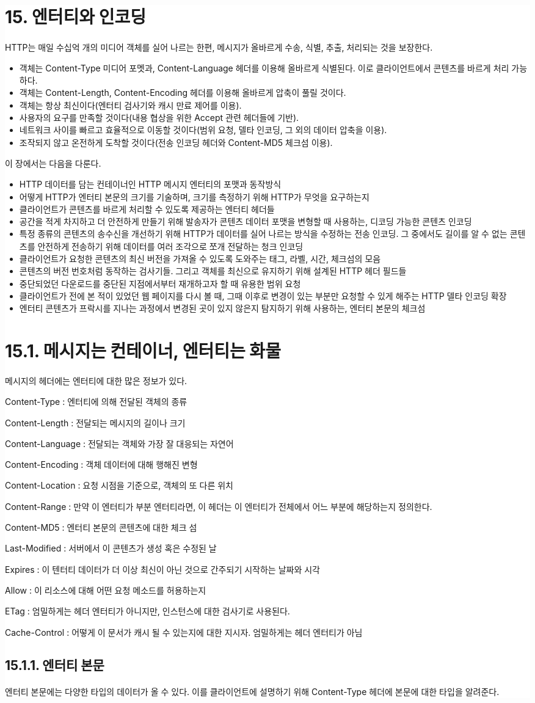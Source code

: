# 15. 엔터티와 인코딩

HTTP는 매일 수십억 개의 미디어 객체를 실어 나르는 한편, 메시지가 올바르게 수송, 식별, 추출, 처리되는 것을 보장한다.

- 객체는 Content-Type 미디어 포멧과, Content-Language 헤더를 이용해 올바르게 식별된다. 이로 클라이언트에서 콘텐츠를 바르게 처리 가능하다.
- 객체는 Content-Length, Content-Encoding 헤더를 이용해 올바르게 압축이 풀릴 것이다.
- 객체는 항상 최신이다(엔터티 검사기와 캐시 만료 제어를 이용).
- 사용자의 요구를 만족할 것이다(내용 협상을 위한 Accept 관련 헤더들에 기반).
- 네트워크 사이를 빠르고 효율적으로 이동할 것이다(범위 요청, 델타 인코딩, 그 외의 데이터 압축을 이용).
- 조작되지 않고 온전하게 도착할 것이다(전송 인코딩 헤더와 Content-MD5 체크섬 이용).

이 장에서는 다음을 다룬다.

- HTTP 데이터를 담는 컨테이너인 HTTP 메시지 엔터티의 포맷과 동작방식
- 어떻게 HTTP가 엔터티 본문의 크기를 기술하며, 크기를 측정하기 위해 HTTP가 무엇을 요구하는지
- 클라이언트가 콘텐츠를 바르게 처리할 수 있도록 제공하는 엔터티 헤더들
- 공간을 적게 차지하고 더 안전하게 만들기 위해 발송자가 콘텐츠 데이터 포맷을 변형할 때 사용하는, 디코딩 가능한 콘텐츠 인코딩
- 특정 종류의 콘텐츠의 송수신을 개선하기 위해 HTTP가 데이터를 실어 나르는 방식을 수정하는 전송 인코딩. 그 중에서도 길이를 알 수 없는 콘텐츠를 안전하게 전송하기 위해 데이터를 여러 조각으로 쪼개 전달하는 청크 인코딩
- 클라이언트가 요청한 콘텐츠의 최신 버전을 가져올 수 있도록 도와주는 태그, 라벨, 시간, 체크섬의 모음
- 콘텐츠의 버전 번호처럼 동작하는 검사기들. 그리고 객체를 최신으로 유지하기 위해 설계된 HTTP 헤더 필드들
- 중단되었던 다운로드를 중단된 지점에서부터 재개하고자 할 때 유용한 범위 요청
- 클라이언트가 전에 본 적이 있었던 웹 페이지를 다시 볼 때, 그때 이후로 변경이 있는 부분만 요청할 수 있게 해주는 HTTP 델타 인코딩 확장
- 엔터티 콘텐츠가 프락시를 지나는 과정에서 변경된 곳이 있지 않은지 탐지하기 위해 사용하는, 엔터티 본문의 체크섬

# 15.1. 메시지는 컨테이너, 엔터티는 화물

메시지의 헤더에는 엔터티에 대한 많은 정보가 있다.

Content-Type : 엔터티에 의해 전달된 객체의 종류

Content-Length : 전달되는 메시지의 길이나 크기

Content-Language : 전달되는 객체와 가장 잘 대응되는 자연어

Content-Encoding : 객체 데이터에 대해 행해진 변형

Content-Location : 요청 시점을 기준으로, 객체의 또 다른 위치

Content-Range : 만약 이 엔터티가 부분 엔터티라면, 이 헤더는 이 엔터티가 전체에서 어느 부분에 해당하는지 정의한다.

Content-MD5 : 엔터티 본문의 콘텐츠에 대한 체크 섬

Last-Modified : 서버에서 이 콘텐츠가 생성 혹은 수정된 날

Expires : 이 텐터티 데이터가 더 이상 최신이 아닌 것으로 간주되기 시작하는 날짜와 시각

Allow : 이 리소스에 대해 어떤 요청 메소드를 허용하는지

ETag : 엄밀하게는 헤더 엔터티가 아니지만, 인스턴스에 대한 검사기로 사용된다.

Cache-Control : 어떻게 이 문서가 캐시 될 수 있는지에 대한 지시자. 엄밀하게는 헤더 엔터티가 아님

## 15.1.1. 엔터티 본문

엔터티 본문에는 다양한 타입의 데이터가 올 수 있다. 이를 클라이언트에 설명하기 위해 Content-Type 헤더에 본문에 대한 타입을 알려준다.
